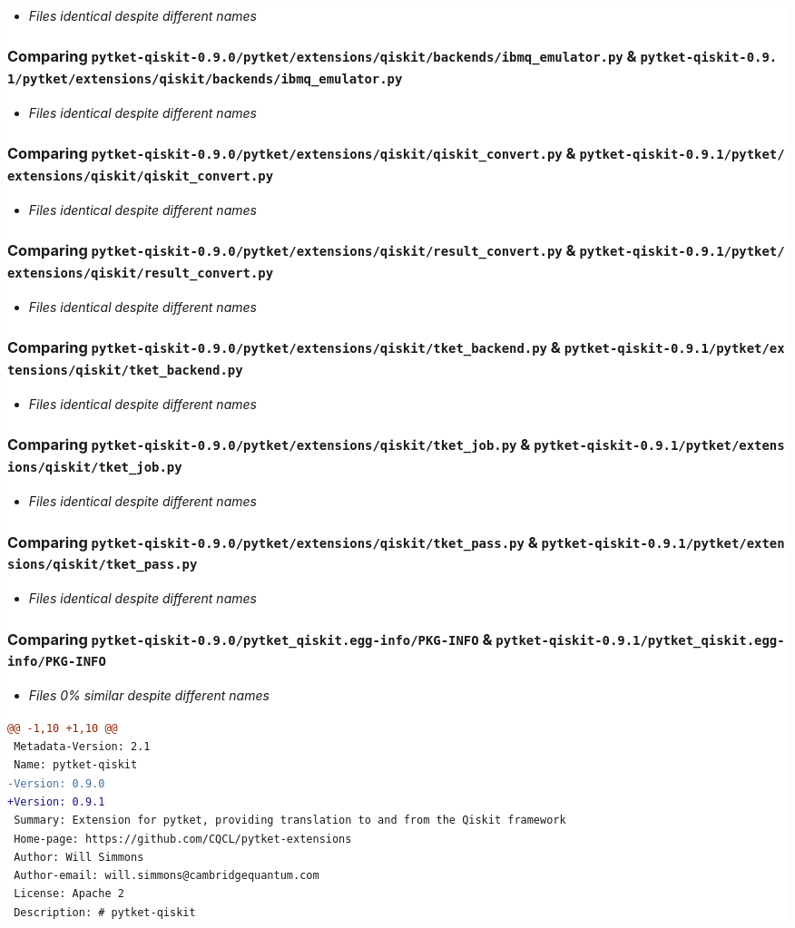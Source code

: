  * *Files identical despite different names*

### Comparing `pytket-qiskit-0.9.0/pytket/extensions/qiskit/backends/ibmq_emulator.py` & `pytket-qiskit-0.9.1/pytket/extensions/qiskit/backends/ibmq_emulator.py`

 * *Files identical despite different names*

### Comparing `pytket-qiskit-0.9.0/pytket/extensions/qiskit/qiskit_convert.py` & `pytket-qiskit-0.9.1/pytket/extensions/qiskit/qiskit_convert.py`

 * *Files identical despite different names*

### Comparing `pytket-qiskit-0.9.0/pytket/extensions/qiskit/result_convert.py` & `pytket-qiskit-0.9.1/pytket/extensions/qiskit/result_convert.py`

 * *Files identical despite different names*

### Comparing `pytket-qiskit-0.9.0/pytket/extensions/qiskit/tket_backend.py` & `pytket-qiskit-0.9.1/pytket/extensions/qiskit/tket_backend.py`

 * *Files identical despite different names*

### Comparing `pytket-qiskit-0.9.0/pytket/extensions/qiskit/tket_job.py` & `pytket-qiskit-0.9.1/pytket/extensions/qiskit/tket_job.py`

 * *Files identical despite different names*

### Comparing `pytket-qiskit-0.9.0/pytket/extensions/qiskit/tket_pass.py` & `pytket-qiskit-0.9.1/pytket/extensions/qiskit/tket_pass.py`

 * *Files identical despite different names*

### Comparing `pytket-qiskit-0.9.0/pytket_qiskit.egg-info/PKG-INFO` & `pytket-qiskit-0.9.1/pytket_qiskit.egg-info/PKG-INFO`

 * *Files 0% similar despite different names*

```diff
@@ -1,10 +1,10 @@
 Metadata-Version: 2.1
 Name: pytket-qiskit
-Version: 0.9.0
+Version: 0.9.1
 Summary: Extension for pytket, providing translation to and from the Qiskit framework
 Home-page: https://github.com/CQCL/pytket-extensions
 Author: Will Simmons
 Author-email: will.simmons@cambridgequantum.com
 License: Apache 2
 Description: # pytket-qiskit
```
